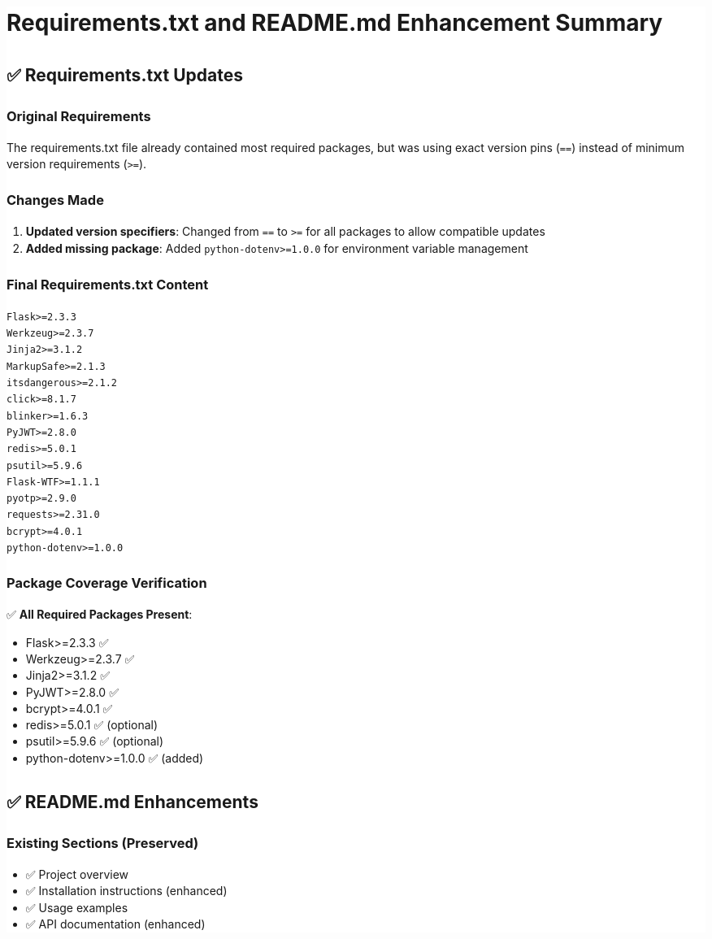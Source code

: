 # Requirements.txt and README.md Enhancement Summary

## ✅ Requirements.txt Updates

### Original Requirements
The requirements.txt file already contained most required packages, but was using exact version pins (`==`) instead of minimum version requirements (`>=`).

### Changes Made
1. **Updated version specifiers**: Changed from `==` to `>=` for all packages to allow compatible updates
2. **Added missing package**: Added `python-dotenv>=1.0.0` for environment variable management

### Final Requirements.txt Content
```
Flask>=2.3.3
Werkzeug>=2.3.7
Jinja2>=3.1.2
MarkupSafe>=2.1.3
itsdangerous>=2.1.2
click>=8.1.7
blinker>=1.6.3
PyJWT>=2.8.0
redis>=5.0.1
psutil>=5.9.6
Flask-WTF>=1.1.1
pyotp>=2.9.0
requests>=2.31.0
bcrypt>=4.0.1
python-dotenv>=1.0.0
```

### Package Coverage Verification
✅ **All Required Packages Present**:
- Flask>=2.3.3 ✅
- Werkzeug>=2.3.7 ✅
- Jinja2>=3.1.2 ✅
- PyJWT>=2.8.0 ✅
- bcrypt>=4.0.1 ✅
- redis>=5.0.1 ✅ (optional)
- psutil>=5.9.6 ✅ (optional)
- python-dotenv>=1.0.0 ✅ (added)

## ✅ README.md Enhancements

### Existing Sections (Preserved)
- ✅ Project overview
- ✅ Installation instructions (enhanced)
- ✅ Usage examples
- ✅ API documentation (enhanced)
